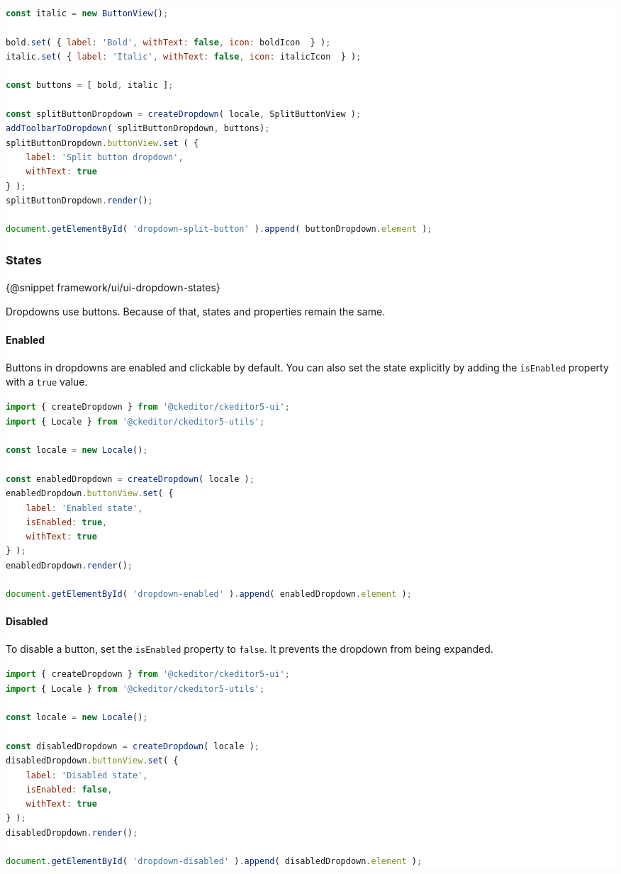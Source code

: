 ```js
const italic = new ButtonView();

bold.set( { label: 'Bold', withText: false, icon: boldIcon  } );
italic.set( { label: 'Italic', withText: false, icon: italicIcon  } );

const buttons = [ bold, italic ];

const splitButtonDropdown = createDropdown( locale, SplitButtonView );
addToolbarToDropdown( splitButtonDropdown, buttons);
splitButtonDropdown.buttonView.set ( {
    label: 'Split button dropdown',
    withText: true
} );
splitButtonDropdown.render();

document.getElementById( 'dropdown-split-button' ).append( buttonDropdown.element );
```

### States

{@snippet framework/ui/ui-dropdown-states}

Dropdowns use buttons. Because of that, states and properties remain the same.

#### Enabled

Buttons in dropdowns are enabled and clickable by default. You can also set the state explicitly by adding the `isEnabled` property with a `true` value.

```js
import { createDropdown } from '@ckeditor/ckeditor5-ui';
import { Locale } from '@ckeditor/ckeditor5-utils';

const locale = new Locale();

const enabledDropdown = createDropdown( locale );
enabledDropdown.buttonView.set( {
    label: 'Enabled state',
    isEnabled: true,
    withText: true
} );
enabledDropdown.render();

document.getElementById( 'dropdown-enabled' ).append( enabledDropdown.element );
```

#### Disabled

To disable a button, set the `isEnabled` property to `false`. It prevents the dropdown from being expanded.

```js
import { createDropdown } from '@ckeditor/ckeditor5-ui';
import { Locale } from '@ckeditor/ckeditor5-utils';

const locale = new Locale();

const disabledDropdown = createDropdown( locale );
disabledDropdown.buttonView.set( {
    label: 'Disabled state',
    isEnabled: false,
    withText: true
} );
disabledDropdown.render();

document.getElementById( 'dropdown-disabled' ).append( disabledDropdown.element );
```